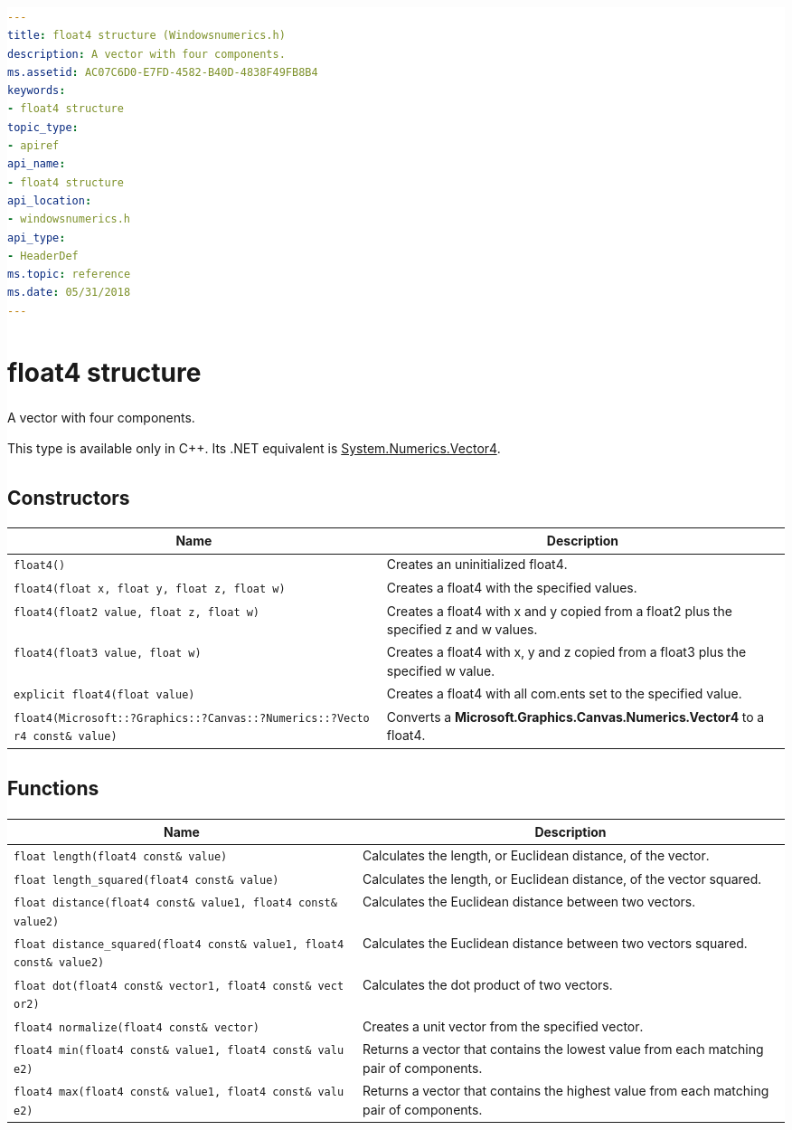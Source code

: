 ```yaml
---
title: float4 structure (Windowsnumerics.h)
description: A vector with four components.
ms.assetid: AC07C6D0-E7FD-4582-B40D-4838F49FB8B4
keywords:
- float4 structure
topic_type:
- apiref
api_name:
- float4 structure
api_location:
- windowsnumerics.h
api_type:
- HeaderDef
ms.topic: reference
ms.date: 05/31/2018
---
```


# float4 structure

A vector with four components.

This type is available only in C++. Its .NET equivalent is [System.Numerics.Vector4](/dotnet/api/system.numerics.vector4).

## Constructors

| Name | Description |
|-|-|
| `float4()` | Creates an uninitialized float4. |
| `float4(float x, float y, float z, float w)` | Creates a float4 with the specified values. |
| `float4(float2 value, float z, float w)` | Creates a float4 with x and y copied from a float2 plus the specified z and w values. |
| `float4(float3 value, float w)` | Creates a float4 with x, y and z copied from a float3 plus the specified w value. |
| `explicit float4(float value)` | Creates a float4 with all com.ents set to the specified value. |
| `float4(Microsoft::?Graphics::?Canvas::?Numerics::?Vector4 const& value)` | Converts a **Microsoft.Graphics.Canvas.Numerics.Vector4** to a float4. |

## Functions

| Name | Description |
|-|-|
| `float length(float4 const& value)` | Calculates the length, or Euclidean distance, of the vector. |
| `float length_squared(float4 const& value)` | Calculates the length, or Euclidean distance, of the vector squared. |
| `float distance(float4 const& value1, float4 const& value2)` | Calculates the Euclidean distance between two vectors. |
| `float distance_squared(float4 const& value1, float4 const& value2)` | Calculates the Euclidean distance between two vectors squared. |
| `float dot(float4 const& vector1, float4 const& vector2)` | Calculates the dot product of two vectors. |
| `float4 normalize(float4 const& vector)` | Creates a unit vector from the specified vector. |
| `float4 min(float4 const& value1, float4 const& value2)` | Returns a vector that contains the lowest value from each matching pair of components. |
| `float4 max(float4 const& value1, float4 const& value2)` | Returns a vector that contains the highest value from each matching pair of components. |